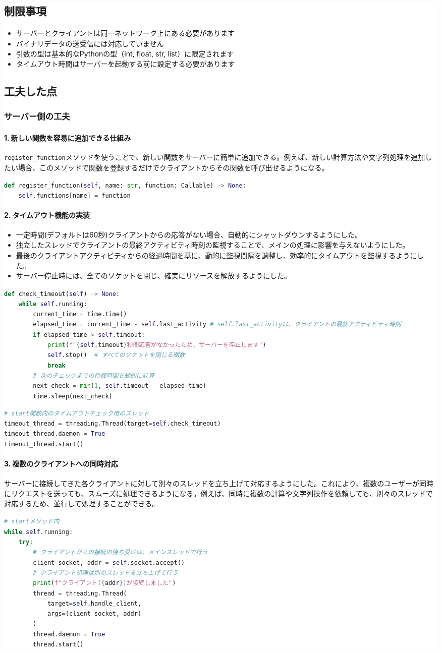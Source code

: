 ## 制限事項
- サーバーとクライアントは同一ネットワーク上にある必要があります
- バイナリデータの送受信には対応していません
- 引数の型は基本的なPythonの型（int, float, str, list）に限定されます
- タイムアウト時間はサーバーを起動する前に設定する必要があります

## 工夫した点

### サーバー側の工夫

#### 1. 新しい関数を容易に追加できる仕組み
`register_function`メソッドを使うことで、新しい関数をサーバーに簡単に追加できる。例えば、新しい計算方法や文字列処理を追加したい場合、このメソッドで関数を登録するだけでクライアントからその関数を呼び出せるようになる。
```python
def register_function(self, name: str, function: Callable) -> None:
    self.functions[name] = function
```

#### 2. タイムアウト機能の実装
   - 一定時間(デフォルトは60秒)クライアントからの応答がない場合、自動的にシャットダウンするようにした。
   - 独立したスレッドでクライアントの最終アクティビティ時刻の監視することで、メインの処理に影響を与えないようにした。
   - 最後のクライアントアクティビティからの経過時間を基に、動的に監視間隔を調整し、効率的にタイムアウトを監視するようにした。
   - サーバー停止時には、全てのソケットを閉じ、確実にリソースを解放するようにした。

```python
def check_timeout(self) -> None:
    while self.running:
        current_time = time.time()
        elapsed_time = current_time - self.last_activity # self.last_activityは、クライアントの最終アクティビティ時刻
        if elapsed_time > self.timeout:
            print(f"{self.timeout}秒間応答がなかったため、サーバーを停止します")
            self.stop()  # すべてのソケットを閉じる関数
            break
        # 次のチェックまでの待機時間を動的に計算
        next_check = min(1, self.timeout - elapsed_time)
        time.sleep(next_check)
```
```python
# start関数内のタイムアウトチェック用のスレッド
timeout_thread = threading.Thread(target=self.check_timeout)
timeout_thread.daemon = True
timeout_thread.start()
```

#### 3. 複数のクライアントへの同時対応
サーバーに接続してきた各クライアントに対して別々のスレッドを立ち上げて対応するようにした。これにより、複数のユーザーが同時にリクエストを送っても、スムーズに処理できるようになる。例えば、同時に複数の計算や文字列操作を依頼しても、別々のスレッドで対応するため、並行して処理することができる。
```python
# startメソッド内
while self.running:
    try:
        # クライアントからの接続の待ち受けは、メインスレッドで行う
        client_socket, addr = self.socket.accept()
        # クライアント処理は別のスレッドを立ち上げて行う
        print(f"クライアント({addr})が接続しました")
        thread = threading.Thread(
            target=self.handle_client,
            args=(client_socket, addr)
        )
        thread.daemon = True
        thread.start()
```
